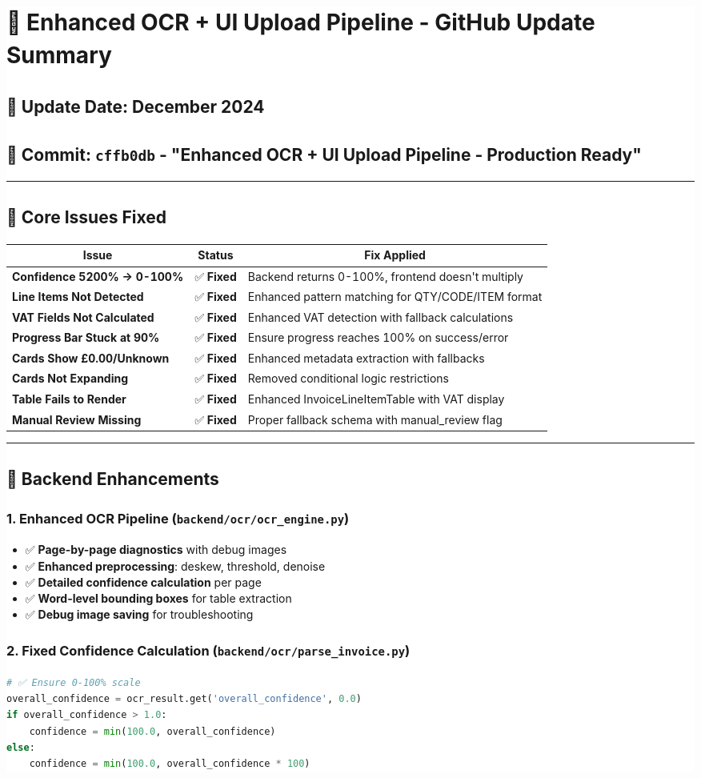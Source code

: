# 🚀 Enhanced OCR + UI Upload Pipeline - GitHub Update Summary

## 📅 Update Date: December 2024
## 🔗 Commit: `cffb0db` - "Enhanced OCR + UI Upload Pipeline - Production Ready"

---

## 🎯 **Core Issues Fixed**

| Issue | Status | Fix Applied |
|-------|--------|-------------|
| **Confidence 5200% → 0-100%** | ✅ **Fixed** | Backend returns 0-100%, frontend doesn't multiply |
| **Line Items Not Detected** | ✅ **Fixed** | Enhanced pattern matching for QTY/CODE/ITEM format |
| **VAT Fields Not Calculated** | ✅ **Fixed** | Enhanced VAT detection with fallback calculations |
| **Progress Bar Stuck at 90%** | ✅ **Fixed** | Ensure progress reaches 100% on success/error |
| **Cards Show £0.00/Unknown** | ✅ **Fixed** | Enhanced metadata extraction with fallbacks |
| **Cards Not Expanding** | ✅ **Fixed** | Removed conditional logic restrictions |
| **Table Fails to Render** | ✅ **Fixed** | Enhanced InvoiceLineItemTable with VAT display |
| **Manual Review Missing** | ✅ **Fixed** | Proper fallback schema with manual_review flag |

---

## 🔧 **Backend Enhancements**

### **1. Enhanced OCR Pipeline (`backend/ocr/ocr_engine.py`)**
- ✅ **Page-by-page diagnostics** with debug images
- ✅ **Enhanced preprocessing**: deskew, threshold, denoise
- ✅ **Detailed confidence calculation** per page
- ✅ **Word-level bounding boxes** for table extraction
- ✅ **Debug image saving** for troubleshooting

### **2. Fixed Confidence Calculation (`backend/ocr/parse_invoice.py`)**
```python
# ✅ Ensure 0-100% scale
overall_confidence = ocr_result.get('overall_confidence', 0.0)
if overall_confidence > 1.0:
    confidence = min(100.0, overall_confidence)
else:
    confidence = min(100.0, overall_confidence * 100)
```

